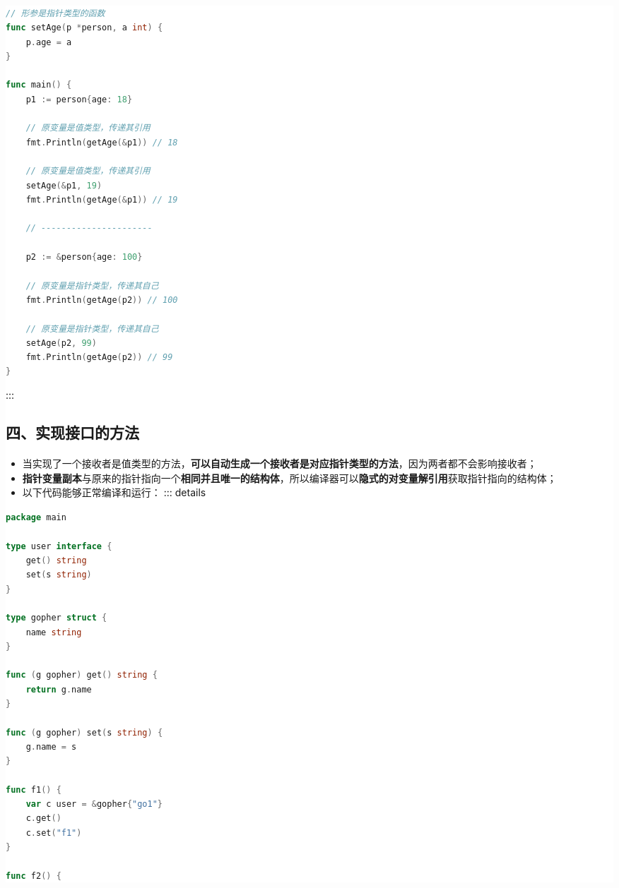```go
// 形参是指针类型的函数
func setAge(p *person, a int) {
	p.age = a
}

func main() {
	p1 := person{age: 18}

	// 原变量是值类型，传递其引用
	fmt.Println(getAge(&p1)) // 18

	// 原变量是值类型，传递其引用
	setAge(&p1, 19)
	fmt.Println(getAge(&p1)) // 19

	// ----------------------

	p2 := &person{age: 100}

	// 原变量是指针类型，传递其自己
	fmt.Println(getAge(p2)) // 100

	// 原变量是指针类型，传递其自己
	setAge(p2, 99)
	fmt.Println(getAge(p2)) // 99
}

```
:::


## 四、实现接口的方法
- 当实现了一个接收者是值类型的方法，**可以自动生成一个接收者是对应指针类型的方法**，因为两者都不会影响接收者；
- **指针变量副本**与原来的指针指向一个**相同并且唯一的结构体**，所以编译器可以**隐式的对变量解引用**获取指针指向的结构体；
- 以下代码能够正常编译和运行：
::: details
```go
package main

type user interface {
	get() string
	set(s string)
}

type gopher struct {
	name string
}

func (g gopher) get() string {
	return g.name
}

func (g gopher) set(s string) {
	g.name = s
}

func f1() {
	var c user = &gopher{"go1"}
	c.get()
	c.set("f1")
}

func f2() {
```